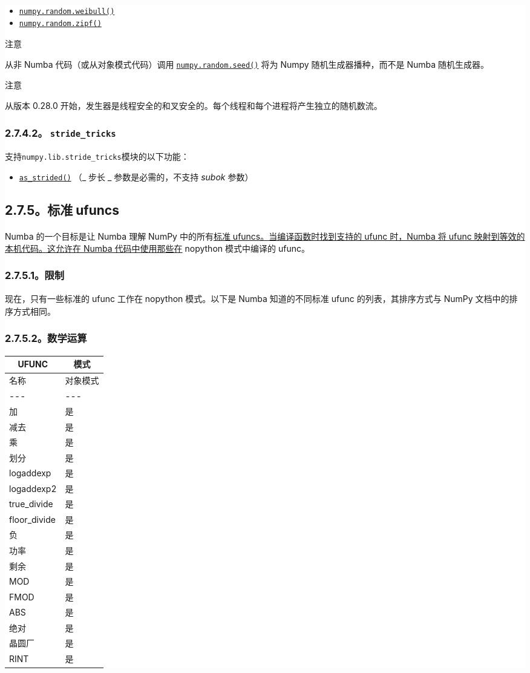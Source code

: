 *   [`numpy.random.weibull()`](https://docs.scipy.org/doc/numpy/reference/generated/numpy.random.weibull.html#numpy.random.weibull "(in NumPy v1.16)")
*   [`numpy.random.zipf()`](https://docs.scipy.org/doc/numpy/reference/generated/numpy.random.zipf.html#numpy.random.zipf "(in NumPy v1.16)")

注意

从非 Numba 代码（或从对象模式代码）调用 [`numpy.random.seed()`](https://docs.scipy.org/doc/numpy/reference/generated/numpy.random.seed.html#numpy.random.seed "(in NumPy v1.16)") 将为 Numpy 随机生成器播种，而不是 Numba 随机生成器。

注意

从版本 0.28.0 开始，发生器是线程安全的和叉安全的。每个线程和每个进程将产生独立的随机数流。

### 2.7.4.2。 `stride_tricks`

支持`numpy.lib.stride_tricks`模块的以下功能：

*   [`as_strided()`](https://docs.scipy.org/doc/numpy/reference/generated/numpy.lib.stride_tricks.as_strided.html#numpy.lib.stride_tricks.as_strided "(in NumPy v1.16)") （_ 步长 _ 参数是必需的，不支持 _subok_ 参数）

## 2.7.5。标准 ufuncs

Numba 的一个目标是让 Numba 理解 NumPy 中的所有[标准 ufuncs。当编译函数时找到支持的 ufunc 时，Numba 将 ufunc 映射到等效的本机代码。这允许在 Numba 代码中使用那些在](http://docs.scipy.org/doc/numpy/reference/ufuncs.html#available-ufuncs) nopython 模式中编译的 ufunc。

### 2.7.5.1。限制

现在，只有一些标准的 ufunc 工作在 nopython 模式。以下是 Numba 知道的不同标准 ufunc 的列表，其排序方式与 NumPy 文档中的排序方式相同。

### 2.7.5.2。数学运算

| UFUNC | 模式 |
| --- | --- |
| 名称 | 对象模式 | nopython 模式 |
| --- | --- | --- |
| 加 | 是 | 是 |
| 减去 | 是 | 是 |
| 乘 | 是 | 是 |
| 划分 | 是 | 是 |
| logaddexp | 是 | 是 |
| logaddexp2 | 是 | 是 |
| true_divide | 是 | 是 |
| floor_divide | 是 | 是 |
| 负 | 是 | 是 |
| 功率 | 是 | 是 |
| 剩余 | 是 | 是 |
| MOD | 是 | 是 |
| FMOD | 是 | 是 |
| ABS | 是 | 是 |
| 绝对 | 是 | 是 |
| 晶圆厂 | 是 | 是 |
| RINT | 是 | 是 |